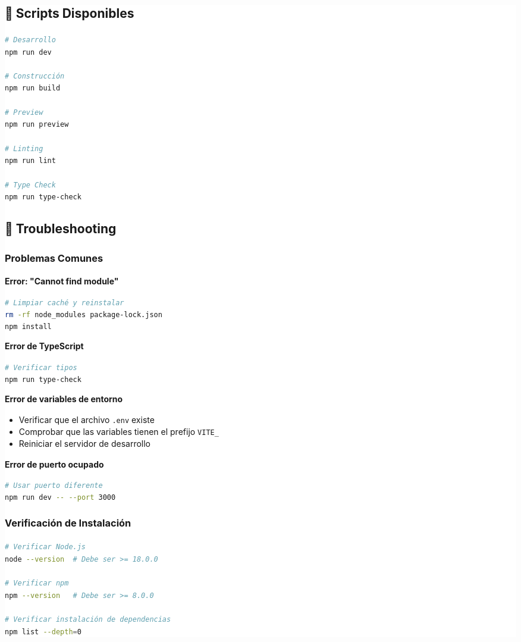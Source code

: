 ## 🚀 Scripts Disponibles

```bash
# Desarrollo
npm run dev

# Construcción
npm run build

# Preview
npm run preview

# Linting
npm run lint

# Type Check
npm run type-check
```

## 🔧 Troubleshooting

### Problemas Comunes

**Error: "Cannot find module"**
```bash
# Limpiar caché y reinstalar
rm -rf node_modules package-lock.json
npm install
```

**Error de TypeScript**
```bash
# Verificar tipos
npm run type-check
```

**Error de variables de entorno**
- Verificar que el archivo `.env` existe
- Comprobar que las variables tienen el prefijo `VITE_`
- Reiniciar el servidor de desarrollo

**Error de puerto ocupado**
```bash
# Usar puerto diferente
npm run dev -- --port 3000
```

### Verificación de Instalación

```bash
# Verificar Node.js
node --version  # Debe ser >= 18.0.0

# Verificar npm
npm --version   # Debe ser >= 8.0.0

# Verificar instalación de dependencias
npm list --depth=0
```
